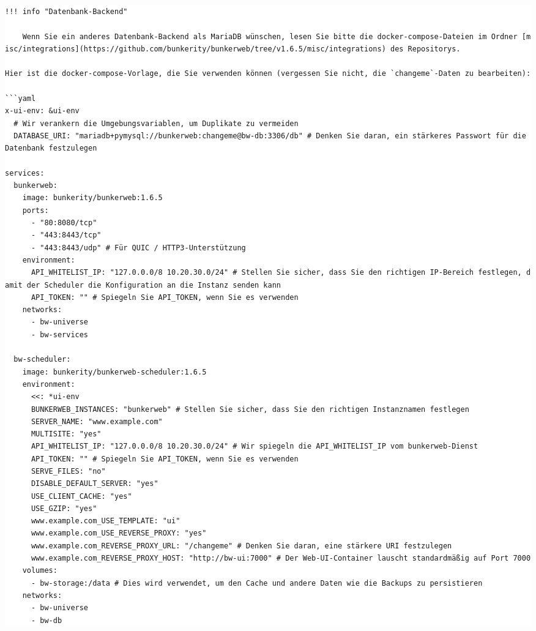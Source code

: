     !!! info "Datenbank-Backend"

        Wenn Sie ein anderes Datenbank-Backend als MariaDB wünschen, lesen Sie bitte die docker-compose-Dateien im Ordner [misc/integrations](https://github.com/bunkerity/bunkerweb/tree/v1.6.5/misc/integrations) des Repositorys.

    Hier ist die docker-compose-Vorlage, die Sie verwenden können (vergessen Sie nicht, die `changeme`-Daten zu bearbeiten):

    ```yaml
    x-ui-env: &ui-env
      # Wir verankern die Umgebungsvariablen, um Duplikate zu vermeiden
      DATABASE_URI: "mariadb+pymysql://bunkerweb:changeme@bw-db:3306/db" # Denken Sie daran, ein stärkeres Passwort für die Datenbank festzulegen

    services:
      bunkerweb:
        image: bunkerity/bunkerweb:1.6.5
        ports:
          - "80:8080/tcp"
          - "443:8443/tcp"
          - "443:8443/udp" # Für QUIC / HTTP3-Unterstützung
        environment:
          API_WHITELIST_IP: "127.0.0.0/8 10.20.30.0/24" # Stellen Sie sicher, dass Sie den richtigen IP-Bereich festlegen, damit der Scheduler die Konfiguration an die Instanz senden kann
          API_TOKEN: "" # Spiegeln Sie API_TOKEN, wenn Sie es verwenden
        networks:
          - bw-universe
          - bw-services

      bw-scheduler:
        image: bunkerity/bunkerweb-scheduler:1.6.5
        environment:
          <<: *ui-env
          BUNKERWEB_INSTANCES: "bunkerweb" # Stellen Sie sicher, dass Sie den richtigen Instanznamen festlegen
          SERVER_NAME: "www.example.com"
          MULTISITE: "yes"
          API_WHITELIST_IP: "127.0.0.0/8 10.20.30.0/24" # Wir spiegeln die API_WHITELIST_IP vom bunkerweb-Dienst
          API_TOKEN: "" # Spiegeln Sie API_TOKEN, wenn Sie es verwenden
          SERVE_FILES: "no"
          DISABLE_DEFAULT_SERVER: "yes"
          USE_CLIENT_CACHE: "yes"
          USE_GZIP: "yes"
          www.example.com_USE_TEMPLATE: "ui"
          www.example.com_USE_REVERSE_PROXY: "yes"
          www.example.com_REVERSE_PROXY_URL: "/changeme" # Denken Sie daran, eine stärkere URI festzulegen
          www.example.com_REVERSE_PROXY_HOST: "http://bw-ui:7000" # Der Web-UI-Container lauscht standardmäßig auf Port 7000
        volumes:
          - bw-storage:/data # Dies wird verwendet, um den Cache und andere Daten wie die Backups zu persistieren
        networks:
          - bw-universe
          - bw-db
